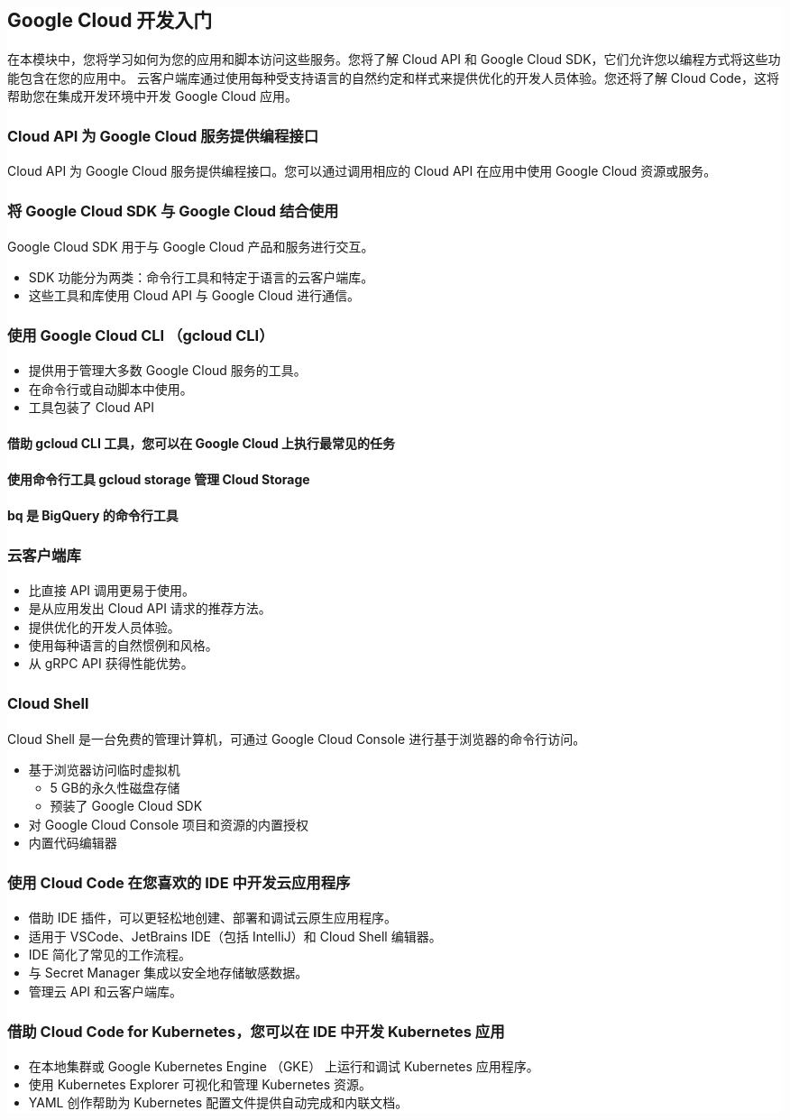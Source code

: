## Google Cloud 开发入门
在本模块中，您将学习如何为您的应用和脚本访问这些服务。您将了解 Cloud API 和 Google Cloud SDK，它们允许您以编程方式将这些功能包含在您的应用中。 云客户端库通过使用每种受支持语言的自然约定和样式来提供优化的开发人员体验。您还将了解 Cloud Code，这将帮助您在集成开发环境中开发 Google Cloud 应用。

### Cloud API 为 Google Cloud 服务提供编程接口
Cloud API 为 Google Cloud 服务提供编程接口。您可以通过调用相应的 Cloud API 在应用中使用 Google Cloud 资源或服务。

### 将 Google Cloud SDK 与 Google Cloud 结合使用
Google Cloud SDK 用于与 Google Cloud 产品和服务进行交互。  
* SDK 功能分为两类：命令行工具和特定于语言的云客户端库。
* 这些工具和库使用 Cloud API 与 Google Cloud 进行通信。

### 使用 Google Cloud CLI （gcloud CLI）
* 提供用于管理大多数 Google Cloud 服务的工具。
* 在命令行或自动脚本中使用。
* 工具包装了 Cloud API

#### 借助 gcloud CLI 工具，您可以在 Google Cloud 上执行最常见的任务
#### 使用命令行工具 gcloud storage 管理 Cloud Storage
#### bq 是 BigQuery 的命令行工具

### 云客户端库
* 比直接 API 调用更易于使用。
* 是从应用发出 Cloud API 请求的推荐方法。
* 提供优化的开发人员体验。
* 使用每种语言的自然惯例和风格。
* 从 gRPC API 获得性能优势。

### Cloud Shell
Cloud Shell 是一台免费的管理计算机，可通过 Google Cloud Console 进行基于浏览器的命令行访问。  
* 基于浏览器访问临时虚拟机
  * 5 GB的永久性磁盘存储
  * 预装了 Google Cloud SDK
* 对 Google Cloud Console 项目和资源的内置授权
* 内置代码编辑器

### 使用 Cloud Code 在您喜欢的 IDE 中开发云应用程序
* 借助 IDE 插件，可以更轻松地创建、部署和调试云原生应用程序。
* 适用于 VSCode、JetBrains IDE（包括 IntelliJ）和 Cloud Shell 编辑器。
* IDE 简化了常见的工作流程。
* 与 Secret Manager 集成以安全地存储敏感数据。
* 管理云 API 和云客户端库。

### 借助 Cloud Code for Kubernetes，您可以在 IDE 中开发 Kubernetes 应用
* 在本地集群或 Google Kubernetes Engine （GKE） 上运行和调试 Kubernetes 应用程序。
* 使用 Kubernetes Explorer 可视化和管理 Kubernetes 资源。
* YAML 创作帮助为 Kubernetes 配置文件提供自动完成和内联文档。
